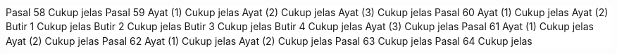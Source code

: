 Pasal 58
Cukup jelas
Pasal 59
Ayat (1) Cukup jelas Ayat (2) Cukup jelas Ayat (3) Cukup jelas
Pasal 60
Ayat (1) Cukup jelas Ayat (2) Butir 1 Cukup jelas Butir 2 Cukup jelas Butir 3 Cukup jelas Butir 4 Cukup jelas Ayat (3) Cukup jelas
Pasal 61
Ayat (1) Cukup jelas Ayat (2) Cukup jelas
Pasal 62
Ayat (1) Cukup jelas Ayat (2) Cukup jelas
Pasal 63
Cukup jelas
Pasal 64
Cukup jelas